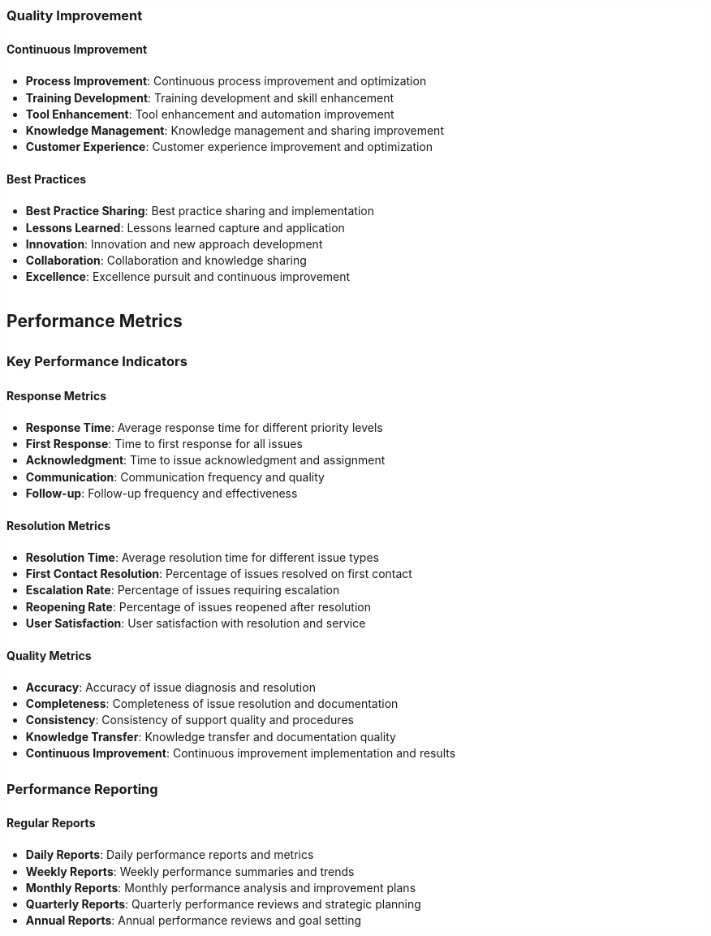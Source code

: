 ### Quality Improvement

#### Continuous Improvement
- **Process Improvement**: Continuous process improvement and optimization
- **Training Development**: Training development and skill enhancement
- **Tool Enhancement**: Tool enhancement and automation improvement
- **Knowledge Management**: Knowledge management and sharing improvement
- **Customer Experience**: Customer experience improvement and optimization

#### Best Practices
- **Best Practice Sharing**: Best practice sharing and implementation
- **Lessons Learned**: Lessons learned capture and application
- **Innovation**: Innovation and new approach development
- **Collaboration**: Collaboration and knowledge sharing
- **Excellence**: Excellence pursuit and continuous improvement

## Performance Metrics

### Key Performance Indicators

#### Response Metrics
- **Response Time**: Average response time for different priority levels
- **First Response**: Time to first response for all issues
- **Acknowledgment**: Time to issue acknowledgment and assignment
- **Communication**: Communication frequency and quality
- **Follow-up**: Follow-up frequency and effectiveness

#### Resolution Metrics
- **Resolution Time**: Average resolution time for different issue types
- **First Contact Resolution**: Percentage of issues resolved on first contact
- **Escalation Rate**: Percentage of issues requiring escalation
- **Reopening Rate**: Percentage of issues reopened after resolution
- **User Satisfaction**: User satisfaction with resolution and service

#### Quality Metrics
- **Accuracy**: Accuracy of issue diagnosis and resolution
- **Completeness**: Completeness of issue resolution and documentation
- **Consistency**: Consistency of support quality and procedures
- **Knowledge Transfer**: Knowledge transfer and documentation quality
- **Continuous Improvement**: Continuous improvement implementation and results

### Performance Reporting

#### Regular Reports
- **Daily Reports**: Daily performance reports and metrics
- **Weekly Reports**: Weekly performance summaries and trends
- **Monthly Reports**: Monthly performance analysis and improvement plans
- **Quarterly Reports**: Quarterly performance reviews and strategic planning
- **Annual Reports**: Annual performance reviews and goal setting
